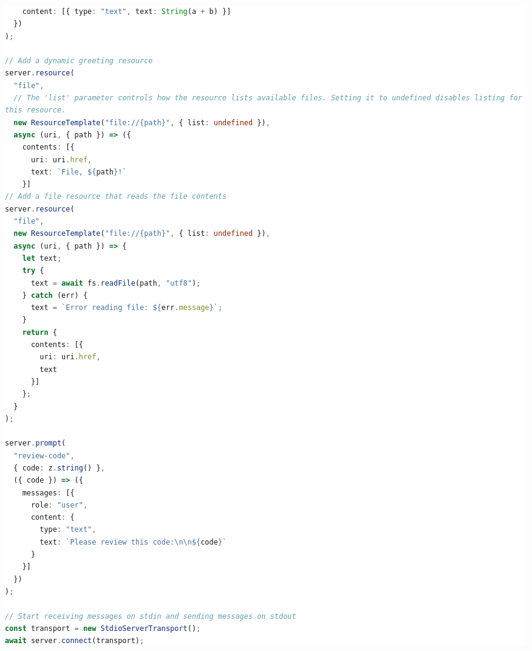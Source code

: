 ```typescript
    content: [{ type: "text", text: String(a + b) }]
  })
);

// Add a dynamic greeting resource
server.resource(
  "file",
  // The 'list' parameter controls how the resource lists available files. Setting it to undefined disables listing for this resource.
  new ResourceTemplate("file://{path}", { list: undefined }),
  async (uri, { path }) => ({
    contents: [{
      uri: uri.href,
      text: `File, ${path}!`
    }]
// Add a file resource that reads the file contents
server.resource(
  "file",
  new ResourceTemplate("file://{path}", { list: undefined }),
  async (uri, { path }) => {
    let text;
    try {
      text = await fs.readFile(path, "utf8");
    } catch (err) {
      text = `Error reading file: ${err.message}`;
    }
    return {
      contents: [{
        uri: uri.href,
        text
      }]
    };
  }
);

server.prompt(
  "review-code",
  { code: z.string() },
  ({ code }) => ({
    messages: [{
      role: "user",
      content: {
        type: "text",
        text: `Please review this code:\n\n${code}`
      }
    }]
  })
);

// Start receiving messages on stdin and sending messages on stdout
const transport = new StdioServerTransport();
await server.connect(transport);
```

